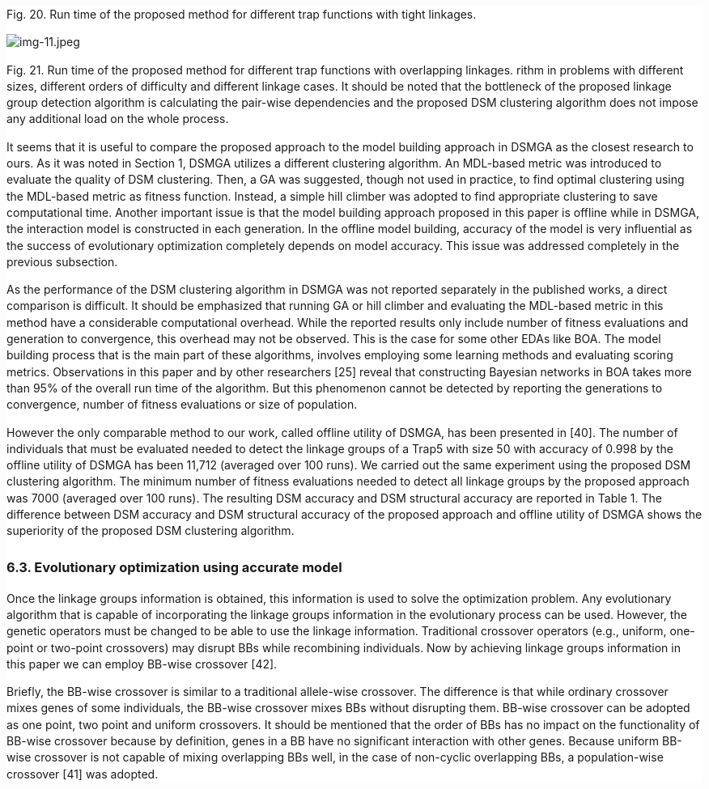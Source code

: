 Fig. 20. Run time of the proposed method for different trap functions with tight linkages.

![img-11.jpeg](img-11.jpeg)

Fig. 21. Run time of the proposed method for different trap functions with overlapping linkages.
rithm in problems with different sizes, different orders of difficulty and different linkage cases. It should be noted that the bottleneck of the proposed linkage group detection algorithm is calculating the pair-wise dependencies and the proposed DSM clustering algorithm does not impose any additional load on the whole process.

It seems that it is useful to compare the proposed approach to the model building approach in DSMGA as the closest research to ours. As it was noted in Section 1, DSMGA utilizes a different clustering algorithm. An MDL-based metric was introduced to evaluate the quality of DSM clustering. Then, a GA was suggested, though not used in practice, to find optimal clustering using the MDL-based metric as fitness function. Instead, a simple hill climber was adopted to find appropriate clustering to save computational time. Another important issue is that the model building approach proposed in this paper is offline while in DSMGA, the interaction model is constructed in each generation. In the offline model building, accuracy of the model is very influential as the success of evolutionary optimization completely depends on model accuracy. This issue was addressed completely in the previous subsection.

As the performance of the DSM clustering algorithm in DSMGA was not reported separately in the published works, a direct comparison is difficult. It should be emphasized that running GA or hill climber and evaluating the MDL-based metric in this method have a considerable computational overhead. While the reported results only include number of fitness evaluations and generation to convergence, this overhead may not be observed. This is the case for some other EDAs like BOA. The model building process
that is the main part of these algorithms, involves employing some learning methods and evaluating scoring metrics. Observations in this paper and by other researchers [25] reveal that constructing Bayesian networks in BOA takes more than $95 \%$ of the overall run time of the algorithm. But this phenomenon cannot be detected by reporting the generations to convergence, number of fitness evaluations or size of population.

However the only comparable method to our work, called offline utility of DSMGA, has been presented in [40]. The number of individuals that must be evaluated needed to detect the linkage groups of a Trap5 with size 50 with accuracy of 0.998 by the offline utility of DSMGA has been 11,712 (averaged over 100 runs). We carried out the same experiment using the proposed DSM clustering algorithm. The minimum number of fitness evaluations needed to detect all linkage groups by the proposed approach was 7000 (averaged over 100 runs). The resulting DSM accuracy and DSM structural accuracy are reported in Table 1. The difference between DSM accuracy and DSM structural accuracy of the proposed approach and offline utility of DSMGA shows the superiority of the proposed DSM clustering algorithm.

### 6.3. Evolutionary optimization using accurate model

Once the linkage groups information is obtained, this information is used to solve the optimization problem. Any evolutionary algorithm that is capable of incorporating the linkage groups information in the evolutionary process can be used. However, the genetic operators must be changed to be able to use the linkage information. Traditional crossover operators (e.g., uniform, one-point or two-point crossovers) may disrupt BBs while recombining individuals. Now by achieving linkage groups information in this paper we can employ BB-wise crossover [42].

Briefly, the BB-wise crossover is similar to a traditional allele-wise crossover. The difference is that while ordinary crossover mixes genes of some individuals, the BB-wise crossover mixes BBs without disrupting them. BB-wise crossover can be adopted as one point, two point and uniform crossovers. It should be mentioned that the order of BBs has no impact on the functionality of BB-wise crossover because by definition, genes in a BB have no significant interaction with other genes. Because uniform BB-wise crossover is not capable of mixing overlapping BBs well, in the case of non-cyclic overlapping BBs, a population-wise crossover [41] was adopted.


[^0]:    * Corresponding author. E-mail: nikanjam@iust.ac.ir.